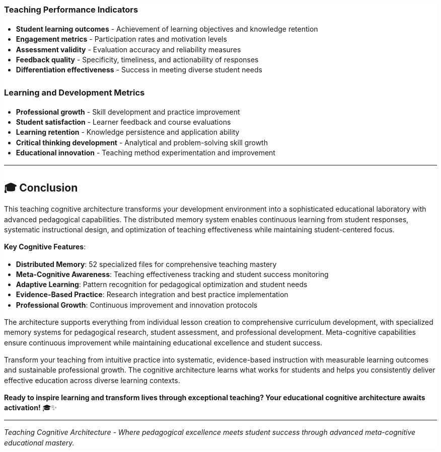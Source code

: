 ### Teaching Performance Indicators
- **Student learning outcomes** - Achievement of learning objectives and knowledge retention
- **Engagement metrics** - Participation rates and motivation levels
- **Assessment validity** - Evaluation accuracy and reliability measures
- **Feedback quality** - Specificity, timeliness, and actionability of responses
- **Differentiation effectiveness** - Success in meeting diverse student needs

### Learning and Development Metrics
- **Professional growth** - Skill development and practice improvement
- **Student satisfaction** - Learner feedback and course evaluations
- **Learning retention** - Knowledge persistence and application ability
- **Critical thinking development** - Analytical and problem-solving skill growth
- **Educational innovation** - Teaching method experimentation and improvement

---

## 🎓 Conclusion

This teaching cognitive architecture transforms your development environment into a sophisticated educational laboratory with advanced pedagogical capabilities. The distributed memory system enables continuous learning from student responses, systematic instructional design, and optimization of teaching effectiveness while maintaining student-centered focus.

**Key Cognitive Features**:
- **Distributed Memory**: 52 specialized files for comprehensive teaching mastery
- **Meta-Cognitive Awareness**: Teaching effectiveness tracking and student success monitoring
- **Adaptive Learning**: Pattern recognition for pedagogical optimization and student needs
- **Evidence-Based Practice**: Research integration and best practice implementation
- **Professional Growth**: Continuous improvement and innovation protocols

The architecture supports everything from individual lesson creation to comprehensive curriculum development, with specialized memory systems for pedagogical research, student assessment, and professional development. Meta-cognitive capabilities ensure continuous improvement while maintaining educational excellence and student success.

Transform your teaching from intuitive practice into systematic, evidence-based instruction with measurable learning outcomes and sustainable professional growth. The cognitive architecture learns what works for students and helps you consistently deliver effective education across diverse learning contexts.

**Ready to inspire learning and transform lives through exceptional teaching? Your educational cognitive architecture awaits activation!** 🎓✨

---

*Teaching Cognitive Architecture - Where pedagogical excellence meets student success through advanced meta-cognitive educational mastery.*
